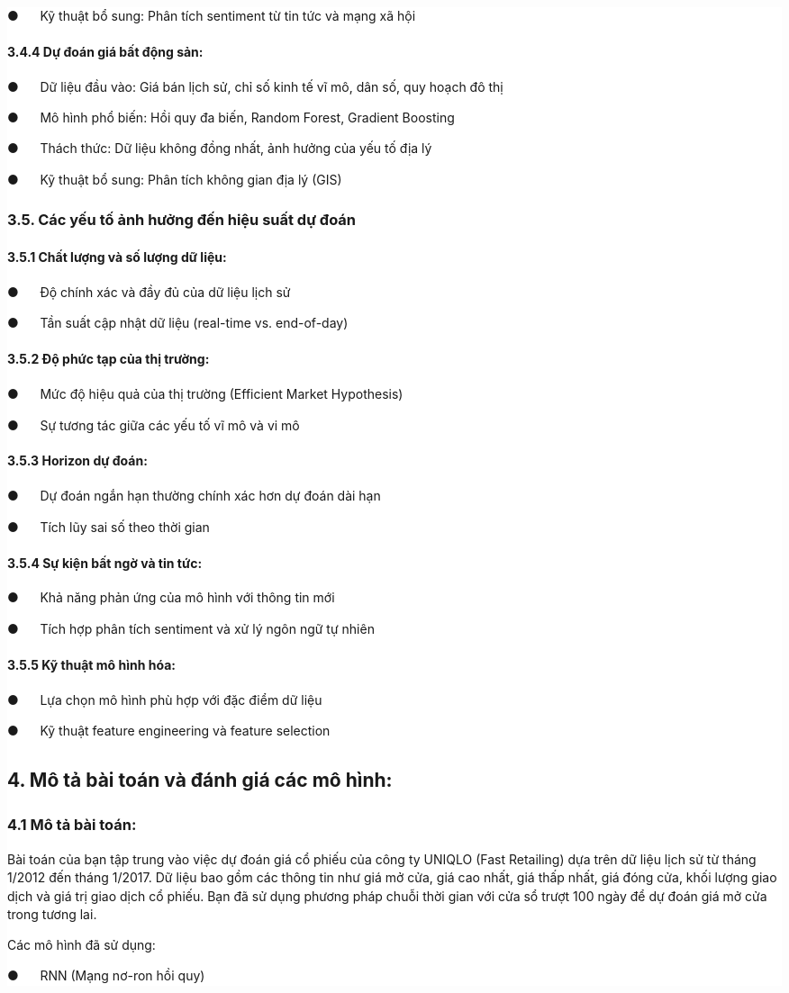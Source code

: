 ●      Kỹ thuật bổ sung: Phân tích sentiment từ tin tức và mạng xã hội

#### 3.4.4 Dự đoán giá bất động sản:

●      Dữ liệu đầu vào: Giá bán lịch sử, chỉ số kinh tế vĩ mô, dân số, quy hoạch đô thị

●      Mô hình phổ biến: Hồi quy đa biến, Random Forest, Gradient Boosting

●      Thách thức: Dữ liệu không đồng nhất, ảnh hưởng của yếu tố địa lý

●      Kỹ thuật bổ sung: Phân tích không gian địa lý (GIS)

### 3.5. Các yếu tố ảnh hưởng đến hiệu suất dự đoán

#### 3.5.1 Chất lượng và số lượng dữ liệu:

●      Độ chính xác và đầy đủ của dữ liệu lịch sử

●      Tần suất cập nhật dữ liệu (real-time vs. end-of-day)

#### 3.5.2 Độ phức tạp của thị trường:

●      Mức độ hiệu quả của thị trường (Efficient Market Hypothesis)

●      Sự tương tác giữa các yếu tố vĩ mô và vi mô

#### 3.5.3 Horizon dự đoán:

●      Dự đoán ngắn hạn thường chính xác hơn dự đoán dài hạn

●      Tích lũy sai số theo thời gian

#### 3.5.4 Sự kiện bất ngờ và tin tức:

●      Khả năng phản ứng của mô hình với thông tin mới

●      Tích hợp phân tích sentiment và xử lý ngôn ngữ tự nhiên

#### 3.5.5 Kỹ thuật mô hình hóa:

●      Lựa chọn mô hình phù hợp với đặc điểm dữ liệu

●      Kỹ thuật feature engineering và feature selection

## 4. Mô tả bài toán và đánh giá các mô hình:

### 4.1 Mô tả bài toán:

Bài toán của bạn tập trung vào việc dự đoán giá cổ phiếu của công ty UNIQLO (Fast Retailing) dựa trên dữ liệu lịch sử từ tháng 1/2012 đến tháng 1/2017. Dữ liệu bao gồm các thông tin như giá mở cửa, giá cao nhất, giá thấp nhất, giá đóng cửa, khối lượng giao dịch và giá trị giao dịch cổ phiếu. Bạn đã sử dụng phương pháp chuỗi thời gian với cửa sổ trượt 100 ngày để dự đoán giá mở cửa trong tương lai.

Các mô hình đã sử dụng:

●      RNN (Mạng nơ-ron hồi quy)

